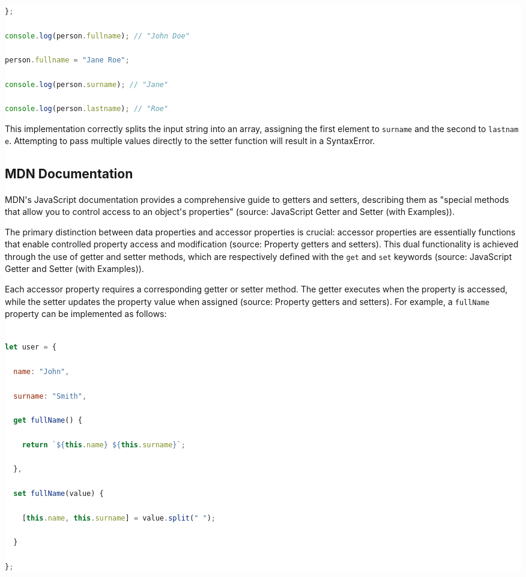 ```javascript
};

console.log(person.fullname); // "John Doe"

person.fullname = "Jane Roe";

console.log(person.surname); // "Jane"

console.log(person.lastname); // "Roe"

```

This implementation correctly splits the input string into an array, assigning the first element to `surname` and the second to `lastname`. Attempting to pass multiple values directly to the setter function will result in a SyntaxError.


## MDN Documentation

MDN's JavaScript documentation provides a comprehensive guide to getters and setters, describing them as "special methods that allow you to control access to an object's properties" (source: <doc>JavaScript Getter and Setter (with Examples)</doc>).

The primary distinction between data properties and accessor properties is crucial: accessor properties are essentially functions that enable controlled property access and modification (source: <doc>Property getters and setters</doc>). This dual functionality is achieved through the use of getter and setter methods, which are respectively defined with the `get` and `set` keywords (source: <doc>JavaScript Getter and Setter (with Examples)</doc>).

Each accessor property requires a corresponding getter or setter method. The getter executes when the property is accessed, while the setter updates the property value when assigned (source: <doc>Property getters and setters</doc>). For example, a `fullName` property can be implemented as follows:

```javascript

let user = {

  name: "John",

  surname: "Smith",

  get fullName() {

    return `${this.name} ${this.surname}`;

  },

  set fullName(value) {

    [this.name, this.surname] = value.split(" ");

  }

};

```
